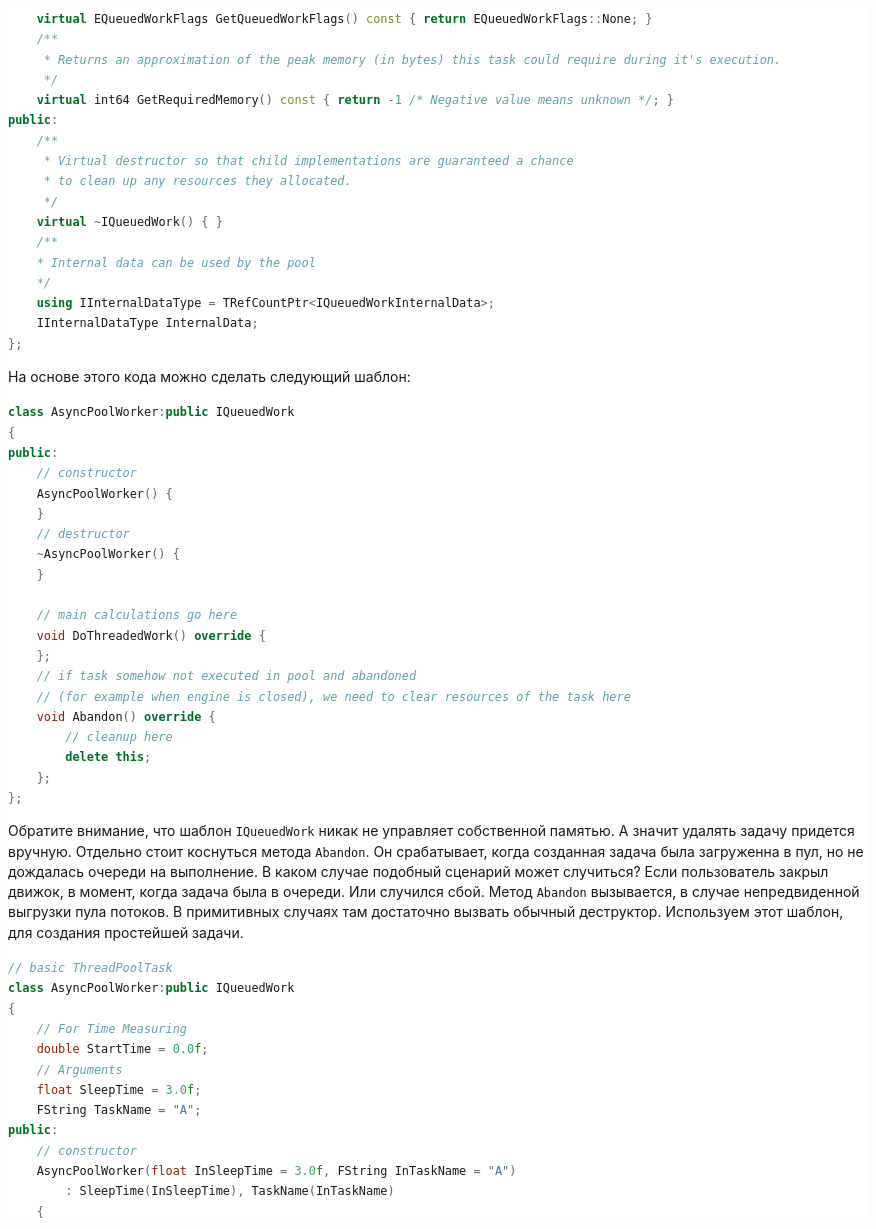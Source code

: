 ```cpp
	virtual EQueuedWorkFlags GetQueuedWorkFlags() const { return EQueuedWorkFlags::None; }
	/**
	 * Returns an approximation of the peak memory (in bytes) this task could require during it's execution.
	 */
	virtual int64 GetRequiredMemory() const { return -1 /* Negative value means unknown */; }
public:
	/**
	 * Virtual destructor so that child implementations are guaranteed a chance
	 * to clean up any resources they allocated.
	 */
	virtual ~IQueuedWork() { }
	/**
	* Internal data can be used by the pool
	*/
	using IInternalDataType = TRefCountPtr<IQueuedWorkInternalData>;
	IInternalDataType InternalData;
};
```
На основе этого кода можно сделать следующий шаблон:
```cpp
class AsyncPoolWorker:public IQueuedWork
{
public:
	// constructor
	AsyncPoolWorker() {
	}
	// destructor
	~AsyncPoolWorker() {
	}
 
    // main calculations go here
	void DoThreadedWork() override {
	};
	// if task somehow not executed in pool and abandoned
    // (for example when engine is closed), we need to clear resources of the task here
	void Abandon() override {
		// cleanup here
        delete this;
	};
};
```
Обратите внимание, что шаблон `IQueuedWork` никак не управляет собственной памятью. А значит удалять задачу придется вручную.
Отдельно стоит коснуться метода `Abandon`. Он срабатывает, когда созданная задача была загруженна в пул, но не дождалась очереди на выполнение. В каком случае подобный сценарий может случиться? Если пользователь закрыл движок, в момент, когда задача была в очереди. Или случился сбой. Метод `Abandon` вызывается, в случае непредвиденной выгрузки пула потоков. В примитивных случаях там достаточно вызвать обычный деструктор.
Используем этот шаблон, для  создания простейшей задачи.
```cpp
// basic ThreadPoolTask
class AsyncPoolWorker:public IQueuedWork
{
	// For Time Measuring
	double StartTime = 0.0f;
	// Arguments
	float SleepTime = 3.0f;
	FString TaskName = "A";
public:
	// constructor
	AsyncPoolWorker(float InSleepTime = 3.0f, FString InTaskName = "A")
		: SleepTime(InSleepTime), TaskName(InTaskName)
	{
```